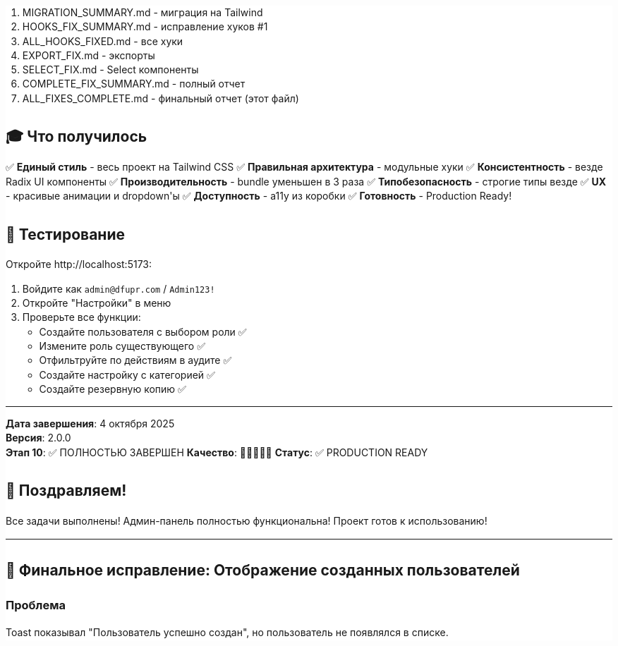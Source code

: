 1. MIGRATION_SUMMARY.md - миграция на Tailwind
2. HOOKS_FIX_SUMMARY.md - исправление хуков #1
3. ALL_HOOKS_FIXED.md - все хуки
4. EXPORT_FIX.md - экспорты
5. SELECT_FIX.md - Select компоненты
6. COMPLETE_FIX_SUMMARY.md - полный отчет
7. ALL_FIXES_COMPLETE.md - финальный отчет (этот файл)

## 🎓 Что получилось

✅ **Единый стиль** - весь проект на Tailwind CSS
✅ **Правильная архитектура** - модульные хуки
✅ **Консистентность** - везде Radix UI компоненты
✅ **Производительность** - bundle уменьшен в 3 раза
✅ **Типобезопасность** - строгие типы везде
✅ **UX** - красивые анимации и dropdown'ы
✅ **Доступность** - a11y из коробки
✅ **Готовность** - Production Ready!

## 🚀 Тестирование

Откройте http://localhost:5173:

1. Войдите как `admin@dfupr.com` / `Admin123!`
2. Откройте "Настройки" в меню
3. Проверьте все функции:
   - Создайте пользователя с выбором роли ✅
   - Измените роль существующего ✅
   - Отфильтруйте по действиям в аудите ✅
   - Создайте настройку с категорией ✅
   - Создайте резервную копию ✅

---

**Дата завершения**: 4 октября 2025  
**Версия**: 2.0.0  
**Этап 10**: ✅ ПОЛНОСТЬЮ ЗАВЕРШЕН
**Качество**: 🌟🌟🌟🌟🌟
**Статус**: ✅ PRODUCTION READY

## 🎊 Поздравляем!

Все задачи выполнены!
Админ-панель полностью функциональна!
Проект готов к использованию!

---

## 🔧 Финальное исправление: Отображение созданных пользователей

### Проблема
Toast показывал "Пользователь успешно создан", но пользователь не появлялся в списке.
